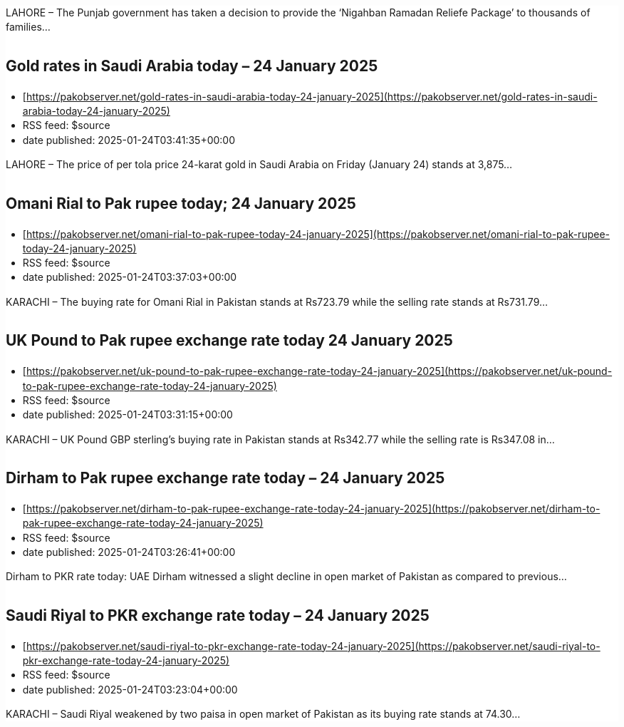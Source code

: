LAHORE – The Punjab government has taken a decision to provide the &#8216;Nigahban Ramadan Reliefe Package&#8217; to thousands of families…

## Gold rates in Saudi Arabia today – 24 January 2025
 - [https://pakobserver.net/gold-rates-in-saudi-arabia-today-24-january-2025](https://pakobserver.net/gold-rates-in-saudi-arabia-today-24-january-2025)
 - RSS feed: $source
 - date published: 2025-01-24T03:41:35+00:00

LAHORE – The price of per tola price 24-karat gold in Saudi Arabia on Friday (January 24) stands at 3,875…

## Omani Rial to Pak rupee today; 24 January 2025
 - [https://pakobserver.net/omani-rial-to-pak-rupee-today-24-january-2025](https://pakobserver.net/omani-rial-to-pak-rupee-today-24-january-2025)
 - RSS feed: $source
 - date published: 2025-01-24T03:37:03+00:00

KARACHI – The buying rate for Omani Rial in Pakistan stands at Rs723.79 while the selling rate stands at Rs731.79…

## UK Pound to Pak rupee exchange rate today 24 January 2025
 - [https://pakobserver.net/uk-pound-to-pak-rupee-exchange-rate-today-24-january-2025](https://pakobserver.net/uk-pound-to-pak-rupee-exchange-rate-today-24-january-2025)
 - RSS feed: $source
 - date published: 2025-01-24T03:31:15+00:00

KARACHI &#8211; UK Pound GBP sterling&#8217;s buying rate in Pakistan stands at Rs342.77 while the selling rate is Rs347.08 in…

## Dirham to Pak rupee exchange rate today – 24 January 2025
 - [https://pakobserver.net/dirham-to-pak-rupee-exchange-rate-today-24-january-2025](https://pakobserver.net/dirham-to-pak-rupee-exchange-rate-today-24-january-2025)
 - RSS feed: $source
 - date published: 2025-01-24T03:26:41+00:00

Dirham to PKR rate today: UAE Dirham witnessed a slight decline in open market of Pakistan as compared to previous…

## Saudi Riyal to PKR exchange rate today – 24 January 2025
 - [https://pakobserver.net/saudi-riyal-to-pkr-exchange-rate-today-24-january-2025](https://pakobserver.net/saudi-riyal-to-pkr-exchange-rate-today-24-january-2025)
 - RSS feed: $source
 - date published: 2025-01-24T03:23:04+00:00

KARACHI – Saudi Riyal weakened by two paisa in open market of Pakistan as its buying rate stands at 74.30…
